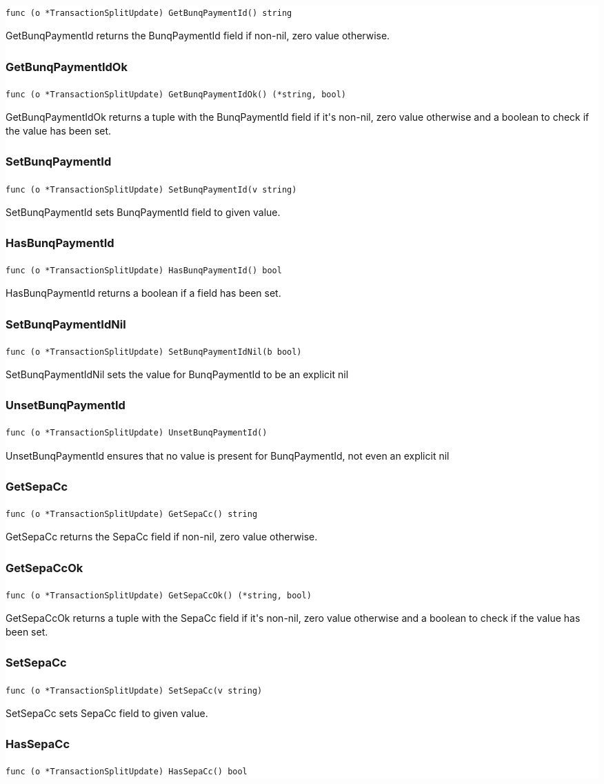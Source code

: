 `func (o *TransactionSplitUpdate) GetBunqPaymentId() string`

GetBunqPaymentId returns the BunqPaymentId field if non-nil, zero value otherwise.

### GetBunqPaymentIdOk

`func (o *TransactionSplitUpdate) GetBunqPaymentIdOk() (*string, bool)`

GetBunqPaymentIdOk returns a tuple with the BunqPaymentId field if it's non-nil, zero value otherwise
and a boolean to check if the value has been set.

### SetBunqPaymentId

`func (o *TransactionSplitUpdate) SetBunqPaymentId(v string)`

SetBunqPaymentId sets BunqPaymentId field to given value.

### HasBunqPaymentId

`func (o *TransactionSplitUpdate) HasBunqPaymentId() bool`

HasBunqPaymentId returns a boolean if a field has been set.

### SetBunqPaymentIdNil

`func (o *TransactionSplitUpdate) SetBunqPaymentIdNil(b bool)`

 SetBunqPaymentIdNil sets the value for BunqPaymentId to be an explicit nil

### UnsetBunqPaymentId
`func (o *TransactionSplitUpdate) UnsetBunqPaymentId()`

UnsetBunqPaymentId ensures that no value is present for BunqPaymentId, not even an explicit nil
### GetSepaCc

`func (o *TransactionSplitUpdate) GetSepaCc() string`

GetSepaCc returns the SepaCc field if non-nil, zero value otherwise.

### GetSepaCcOk

`func (o *TransactionSplitUpdate) GetSepaCcOk() (*string, bool)`

GetSepaCcOk returns a tuple with the SepaCc field if it's non-nil, zero value otherwise
and a boolean to check if the value has been set.

### SetSepaCc

`func (o *TransactionSplitUpdate) SetSepaCc(v string)`

SetSepaCc sets SepaCc field to given value.

### HasSepaCc

`func (o *TransactionSplitUpdate) HasSepaCc() bool`
